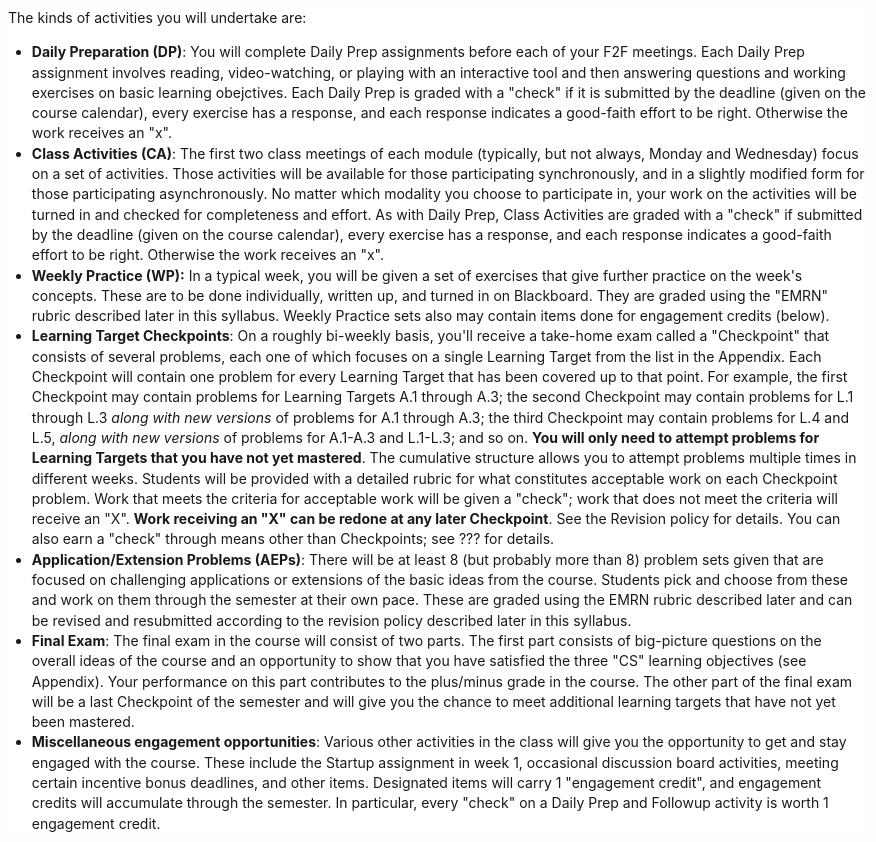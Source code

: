 The kinds of activities you will undertake are: 

+ **Daily Preparation (DP)**: You will complete Daily Prep assignments before each of your F2F meetings. Each Daily Prep assignment involves reading, video-watching, or playing with an interactive tool and then answering questions and working exercises on basic learning obejctives. Each Daily Prep is graded with a "check" if it is submitted by the deadline (given on the course calendar), every exercise has a response, and each response indicates a good-faith effort to be right. Otherwise the work receives an "x". 
+ **Class Activities (CA)**: The first two class meetings of each module (typically, but not always, Monday and Wednesday) focus on a set of activities. Those activities will be available for those participating synchronously, and in a slightly modified form for those participating asynchronously. No matter which modality you choose to participate in, your work on the activities will be turned in and checked for completeness and effort. As with Daily Prep, Class Activities are graded with a "check" if submitted by the deadline (given on the course calendar), every exercise has a response, and each response indicates a good-faith effort to be right. Otherwise the work receives an "x". 
+ **Weekly Practice (WP):** In a typical week, you will be given a set of exercises that give further practice on the week's concepts. These are to be done individually, written up, and turned in on Blackboard. They are graded using the "EMRN" rubric described later in this syllabus. Weekly Practice sets also may contain items done for engagement credits (below). 
+ **Learning Target Checkpoints**: On a roughly bi-weekly basis, you'll receive a take-home exam called a "Checkpoint" that consists of several problems, each one of which focuses on a single Learning Target from the list in the Appendix. Each Checkpoint will contain one problem for every Learning Target that has been covered up to that point. For example, the first Checkpoint may contain problems for Learning Targets A.1 through A.3; the second Checkpoint may contain problems for L.1 through L.3 *along with new versions* of problems for A.1 through A.3; the third Checkpoint may contain problems for L.4 and L.5, *along with new versions* of problems for A.1-A.3 and L.1-L.3; and so on. **You will only need to attempt problems for Learning Targets that you have not yet mastered**. The cumulative structure allows you to attempt problems multiple times in different weeks. Students will be provided with a detailed rubric for what constitutes acceptable work on each Checkpoint problem. Work that meets the criteria for acceptable work will be given a "check"; work that does not meet the criteria will receive an "X". **Work receiving an "X" can be redone at any later Checkpoint**. See the Revision policy for details. You can also earn a "check" through means other than Checkpoints; see ??? for details. 
+ **Application/Extension Problems (AEPs)**: There will be at least 8 (but probably more than 8) problem sets given that are focused on challenging applications or extensions of the basic ideas from the course. Students pick and choose from these and work on them through the semester at their own pace. These are graded using the EMRN rubric described later and can be revised and resubmitted according to the revision policy described later in this syllabus. 
+ **Final Exam**: The final exam in the course will consist of two parts. The first part consists of big-picture questions on the overall ideas of the course and an opportunity to show that you have satisfied the three "CS" learning objectives (see Appendix). Your performance on this part contributes to the plus/minus grade in the course. The other part of the final exam will be a last Checkpoint of the semester and will give you the chance to meet additional learning targets that have not yet been mastered. 
+ **Miscellaneous engagement opportunities**: Various other activities in the class will give you the opportunity to get and stay engaged with the course. These include the Startup assignment in week 1, occasional discussion board activities, meeting certain incentive bonus deadlines, and other items. Designated items will carry 1 "engagement credit", and engagement credits will accumulate through the semester. In particular, every "check" on a Daily Prep and Followup activity is worth 1 engagement credit. 

